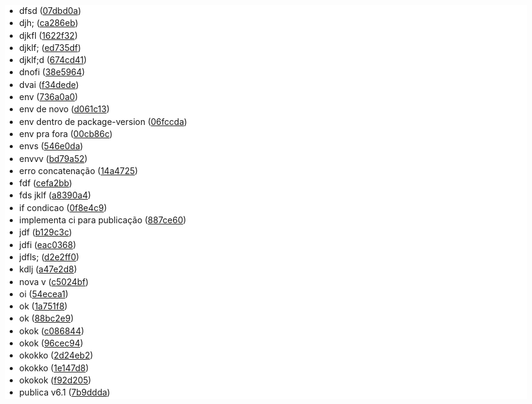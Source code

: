 * dfsd ([07dbd0a](https://github.com/po-ui/po-angular/commit/07dbd0af6ef13a772226dc109bb7933ed6f33b9d))
* djh; ([ca286eb](https://github.com/po-ui/po-angular/commit/ca286eb5c3ee43fcf72e1bbb843b69c4fc36b29e))
* djkfl ([1622f32](https://github.com/po-ui/po-angular/commit/1622f32ae048add752cc2373754288e67b87707d))
* djklf; ([ed735df](https://github.com/po-ui/po-angular/commit/ed735df104932e3f55efabe5392af5ebba313f26))
* djklf;d ([674cd41](https://github.com/po-ui/po-angular/commit/674cd4141cb92d32280acc50ffe11de64fc59958))
* dnofi ([38e5964](https://github.com/po-ui/po-angular/commit/38e5964f403899ec318baa17088f48351035c180))
* dvai ([f34dede](https://github.com/po-ui/po-angular/commit/f34dede52e8d387174d9d44f045d2befa1caddf3))
* env ([736a0a0](https://github.com/po-ui/po-angular/commit/736a0a06489cb33fbd6f90c99fadd0c9ebcf41df))
* env de novo ([d061c13](https://github.com/po-ui/po-angular/commit/d061c138af126446876658ac0c4311d2a5882156))
* env dentro de package-version ([06fccda](https://github.com/po-ui/po-angular/commit/06fccdaa13f97df8230e0cf545c0abb5515e659a))
* env pra fora ([00cb86c](https://github.com/po-ui/po-angular/commit/00cb86c911f7c22f7666afd6a25ee5e0f3519ab5))
* envs ([546e0da](https://github.com/po-ui/po-angular/commit/546e0da8abb147daf681254b6cdb92969328b092))
* envvv ([bd79a52](https://github.com/po-ui/po-angular/commit/bd79a5239b74b5885cf9d400b7eb0e0178df31e2))
* erro concatenação ([14a4725](https://github.com/po-ui/po-angular/commit/14a4725a9807cb1c69db525f57e574f1265c84c0))
* fdf ([cefa2bb](https://github.com/po-ui/po-angular/commit/cefa2bba0bd988901b42bf887cc09fc85707260b))
* fds jklf ([a8390a4](https://github.com/po-ui/po-angular/commit/a8390a48f138e1fddf44891ec488678e3759416a))
* if condicao ([0f8e4c9](https://github.com/po-ui/po-angular/commit/0f8e4c91cde07dbd74162a2a273a9824afa60c11))
* implementa ci para publicação ([887ce60](https://github.com/po-ui/po-angular/commit/887ce60cc3321fd9272b74c10707748db72e3a0e))
* jdf ([b129c3c](https://github.com/po-ui/po-angular/commit/b129c3cb9f16448c4511f20ad396047ec445de4c))
* jdfi ([eac0368](https://github.com/po-ui/po-angular/commit/eac03680d2c3f570ef57d0b9fbdac9b2e068c2a1))
* jdfls; ([d2e2ff0](https://github.com/po-ui/po-angular/commit/d2e2ff0a1e3b93357fb0e7893cac2e3bfa865706))
* kdlj ([a47e2d8](https://github.com/po-ui/po-angular/commit/a47e2d8374e0a8e60d7a8ef3c9885bda53730563))
* nova v ([c5024bf](https://github.com/po-ui/po-angular/commit/c5024bfb68b31fe41e2988b306a957d824dba9d0))
* oi ([54ecea1](https://github.com/po-ui/po-angular/commit/54ecea184ef86476f65943d6f2b920b582a16171))
* ok ([1a751f8](https://github.com/po-ui/po-angular/commit/1a751f847257690fcbb4cda8701b8079c70f3c26))
* ok ([88bc2e9](https://github.com/po-ui/po-angular/commit/88bc2e925c1bfec2d2713760f235e87e61c51527))
* okok ([c086844](https://github.com/po-ui/po-angular/commit/c086844100543c4f3b8e38c4e679a356728adf1a))
* okok ([96cec94](https://github.com/po-ui/po-angular/commit/96cec94ac77769f027c0a1dbaabaea26bdcc1879))
* okokko ([2d24eb2](https://github.com/po-ui/po-angular/commit/2d24eb25eb9ef037903cb29eeff8930c77ef23f6))
* okokko ([1e147d8](https://github.com/po-ui/po-angular/commit/1e147d8593896c25ca6a399f8c400d563366294a))
* okokok ([f92d205](https://github.com/po-ui/po-angular/commit/f92d205a8ad0b363f616cd8633df027201b300d8))
* publica v6.1 ([7b9ddda](https://github.com/po-ui/po-angular/commit/7b9dddaa2b36827a2ccbd4de01cb9062862892d5))